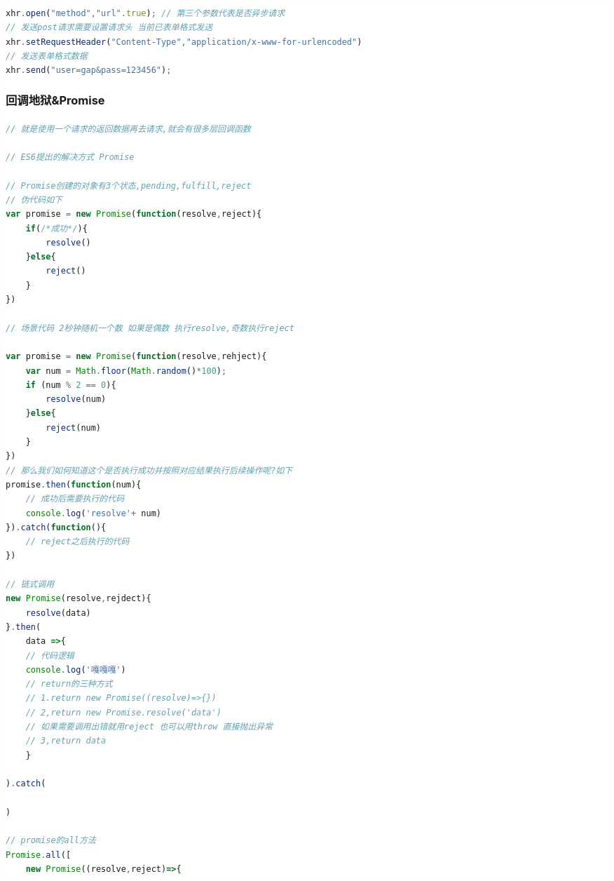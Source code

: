~~~js
xhr.open("method","url".true); // 第三个参数代表是否异步请求
// 发送post请求需要设置请求头 当前已表单格式发送
xhr.setRequestHeader("Content-Type","application/x-www-for-urlencoded")
// 发送表单格式数据
xhr.send("user=gap&pass=123456");
~~~

### 回调地狱&Promise

~~~js
// 就是使用一个请求的返回数据再去请求,就会有很多层回调函数

// ES6提出的解决方式 Promise

// Promise创建的对象有3个状态,pending,fulfill,reject
// 伪代码如下
var promise = new Promise(function(resolve,reject){
    if(/*成功*/){
    	resolve()   
    }else{
        reject()
    }
})

// 场景代码 2秒钟随机一个数 如果是偶数 执行resolve,奇数执行reject

var promise = new Promise(function(resolve,rehject){
    var num = Math.floor(Math.random()*100);
    if (num % 2 == 0){
        resolve(num)
    }else{
        reject(num)
    }
})
// 那么我们如何知道这个是否执行成功并按照对应结果执行后续操作呢?如下
promise.then(function(num){
    // 成功后需要执行的代码
    console.log('resolve'+ num)
}).catch(function(){
    // reject之后执行的代码
})

// 链式调用
new Promise(resolve,rejdect){
    resolve(data)
}.then(
    data =>{
    // 代码逻辑
    console.log('嘎嘎嘎')
    // return的三种方式
    // 1.return new Promise((resolve)=>{})
    // 2,return new Promise.resolve('data') 
    // 如果需要调用出错就用reject 也可以用throw 直接抛出异常
    // 3,return data
    }

).catch(

)

// promise的all方法
Promise.all([
    new Promise((resolve,reject)=>{
~~~